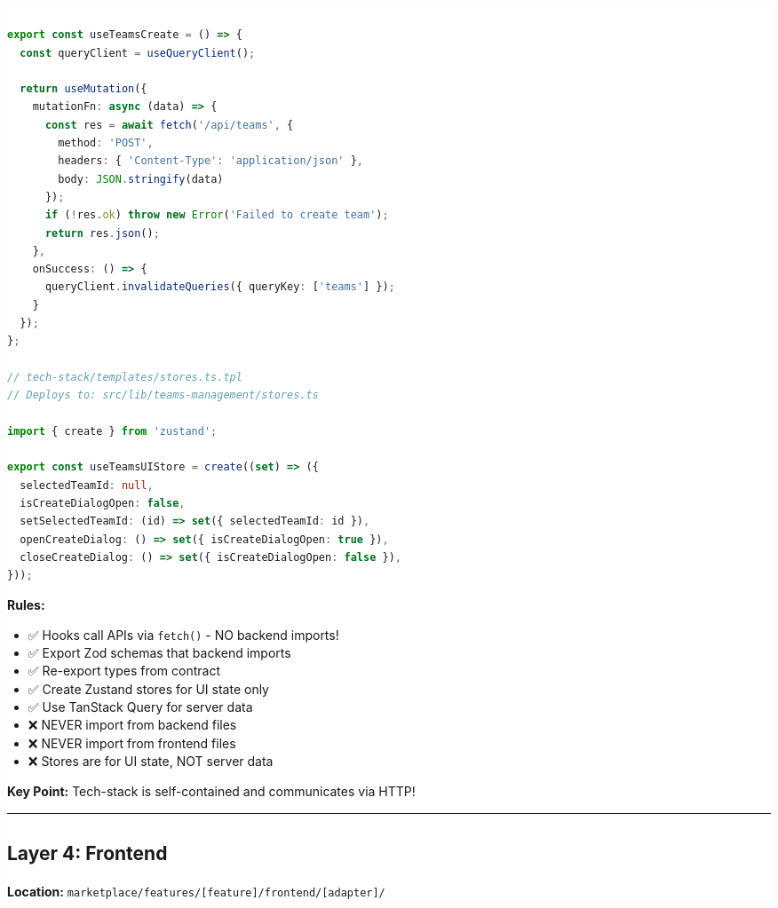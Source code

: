 ```typescript

export const useTeamsCreate = () => {
  const queryClient = useQueryClient();
  
  return useMutation({
    mutationFn: async (data) => {
      const res = await fetch('/api/teams', {
        method: 'POST',
        headers: { 'Content-Type': 'application/json' },
        body: JSON.stringify(data)
      });
      if (!res.ok) throw new Error('Failed to create team');
      return res.json();
    },
    onSuccess: () => {
      queryClient.invalidateQueries({ queryKey: ['teams'] });
    }
  });
};

// tech-stack/templates/stores.ts.tpl
// Deploys to: src/lib/teams-management/stores.ts

import { create } from 'zustand';

export const useTeamsUIStore = create((set) => ({
  selectedTeamId: null,
  isCreateDialogOpen: false,
  setSelectedTeamId: (id) => set({ selectedTeamId: id }),
  openCreateDialog: () => set({ isCreateDialogOpen: true }),
  closeCreateDialog: () => set({ isCreateDialogOpen: false }),
}));
```

**Rules:**
- ✅ Hooks call APIs via `fetch()` - NO backend imports!
- ✅ Export Zod schemas that backend imports
- ✅ Re-export types from contract
- ✅ Create Zustand stores for UI state only
- ✅ Use TanStack Query for server data
- ❌ NEVER import from backend files
- ❌ NEVER import from frontend files
- ❌ Stores are for UI state, NOT server data

**Key Point:** Tech-stack is self-contained and communicates via HTTP!

---

## Layer 4: Frontend

**Location:** `marketplace/features/[feature]/frontend/[adapter]/`
